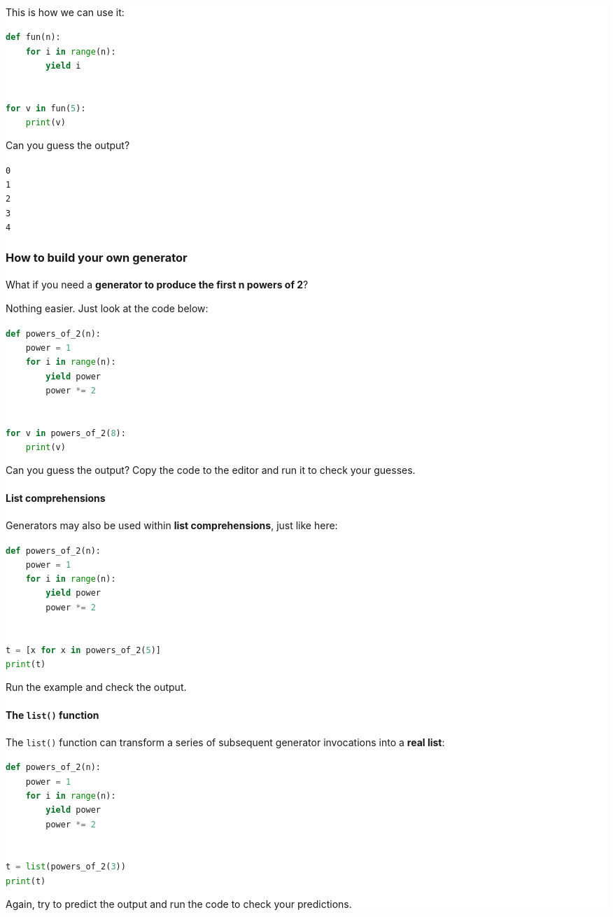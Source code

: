 This is how we can use it:
```python
def fun(n):
    for i in range(n):
        yield i


for v in fun(5):
    print(v)
```
Can you guess the output?
```
0
1
2
3
4
```

### How to build your own generator
What if you need a **generator to produce the first n powers of 2**?

Nothing easier. Just look at the code below:
```python
def powers_of_2(n):
    power = 1
    for i in range(n):
        yield power
        power *= 2


for v in powers_of_2(8):
    print(v)
```
Can you guess the output? Copy the code to the editor and run it to check your guesses.

#### List comprehensions
Generators may also be used within **list comprehensions**, just like here:
```python
def powers_of_2(n):
    power = 1
    for i in range(n):
        yield power
        power *= 2


t = [x for x in powers_of_2(5)]
print(t)
```
Run the example and check the output.

#### The `list()` function
The `list()` function can transform a series of subsequent generator invocations into a **real list**:
```python
def powers_of_2(n):
    power = 1
    for i in range(n):
        yield power
        power *= 2


t = list(powers_of_2(3))
print(t)
```
Again, try to predict the output and run the code to check your predictions.